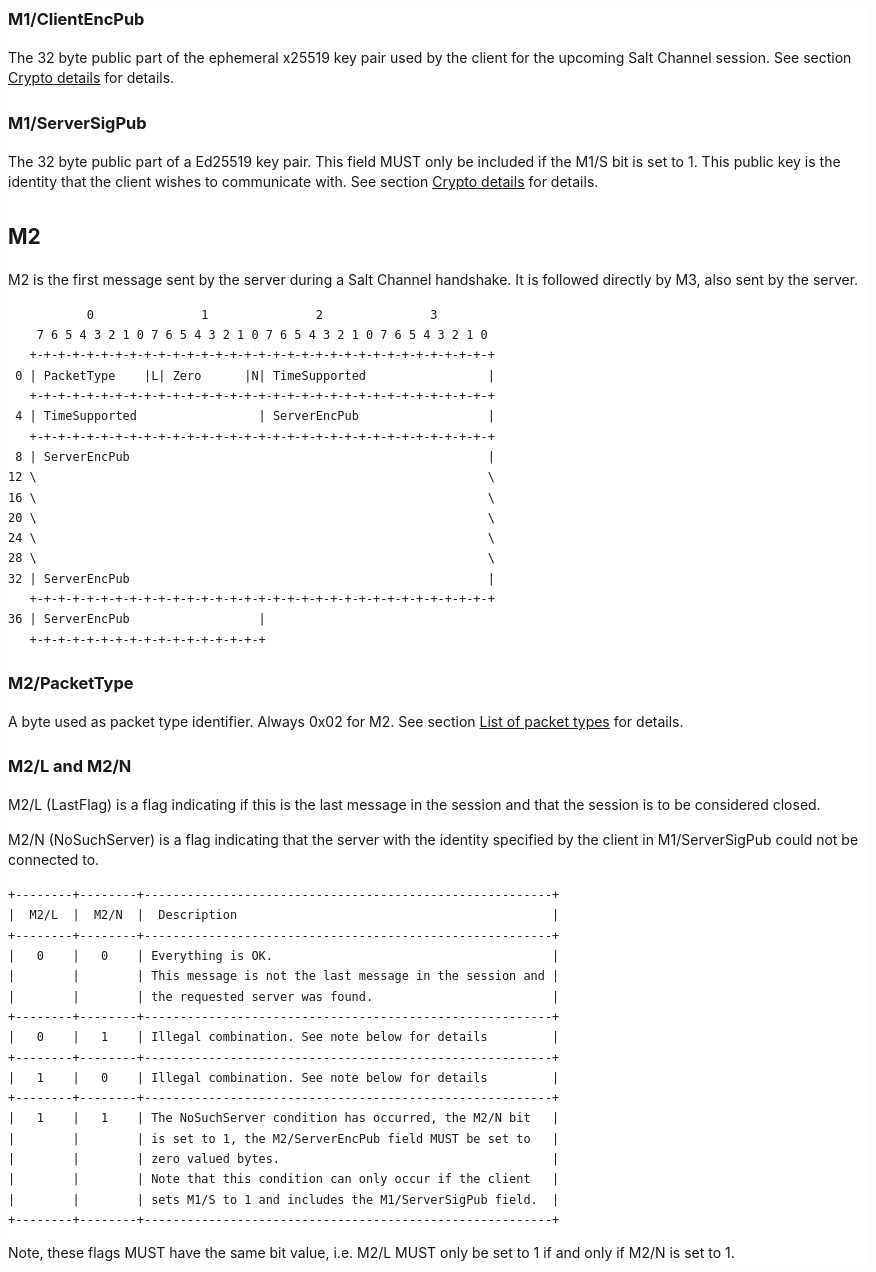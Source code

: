 ### M1/ClientEncPub
The 32 byte public part of the ephemeral x25519 key pair used by the client for the upcoming Salt Channel session. See section [Crypto details](#crypto-details) for details.

### M1/ServerSigPub
The 32 byte public part of a Ed25519 key pair. This field MUST only be included if the M1/S bit is set to 1. This public key is the identity that the client wishes to communicate with. See section [Crypto details](#crypto-details) for details.

## M2
M2 is the first message sent by the server during a Salt Channel handshake. It is followed directly by M3, also sent by the server.
```M2
           0               1               2               3
    7 6 5 4 3 2 1 0 7 6 5 4 3 2 1 0 7 6 5 4 3 2 1 0 7 6 5 4 3 2 1 0
   +-+-+-+-+-+-+-+-+-+-+-+-+-+-+-+-+-+-+-+-+-+-+-+-+-+-+-+-+-+-+-+-+
 0 | PacketType    |L| Zero      |N| TimeSupported                 |
   +-+-+-+-+-+-+-+-+-+-+-+-+-+-+-+-+-+-+-+-+-+-+-+-+-+-+-+-+-+-+-+-+
 4 | TimeSupported                 | ServerEncPub                  |
   +-+-+-+-+-+-+-+-+-+-+-+-+-+-+-+-+-+-+-+-+-+-+-+-+-+-+-+-+-+-+-+-+
 8 | ServerEncPub                                                  |
12 \                                                               \
16 \                                                               \
20 \                                                               \
24 \                                                               \
28 \                                                               \
32 | ServerEncPub                                                  |
   +-+-+-+-+-+-+-+-+-+-+-+-+-+-+-+-+-+-+-+-+-+-+-+-+-+-+-+-+-+-+-+-+
36 | ServerEncPub                  |
   +-+-+-+-+-+-+-+-+-+-+-+-+-+-+-+-+
```

### M2/PacketType
A byte used as packet type identifier. Always 0x02 for M2. See section [List of packet types](#list-of-packet-types) for details.

### M2/L and M2/N
M2/L (LastFlag) is a flag indicating if this is the last message in the session and that the session is to be considered closed.

M2/N (NoSuchServer) is a flag indicating that the server with the identity specified by the client in M1/ServerSigPub could not be connected to.
```
+--------+--------+---------------------------------------------------------+
|  M2/L  |  M2/N  |  Description                                            |
+--------+--------+---------------------------------------------------------+
|   0    |   0    | Everything is OK.                                       |
|        |        | This message is not the last message in the session and |
|        |        | the requested server was found.                         |
+--------+--------+---------------------------------------------------------+
|   0    |   1    | Illegal combination. See note below for details         |
+--------+--------+---------------------------------------------------------+
|   1    |   0    | Illegal combination. See note below for details         |
+--------+--------+---------------------------------------------------------+
|   1    |   1    | The NoSuchServer condition has occurred, the M2/N bit   |
|        |        | is set to 1, the M2/ServerEncPub field MUST be set to   |
|        |        | zero valued bytes.                                      |
|        |        | Note that this condition can only occur if the client   |
|        |        | sets M1/S to 1 and includes the M1/ServerSigPub field.  |
+--------+--------+---------------------------------------------------------+
```
Note, these flags MUST have the same bit value, i.e. M2/L MUST only be set to 1 if and only if M2/N is set to 1.
